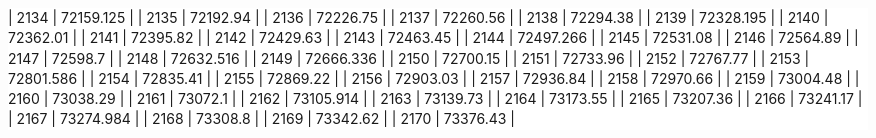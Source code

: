 | 2134 | 72159.125 |
| 2135 | 72192.94 |
| 2136 | 72226.75 |
| 2137 | 72260.56 |
| 2138 | 72294.38 |
| 2139 | 72328.195 |
| 2140 | 72362.01 |
| 2141 | 72395.82 |
| 2142 | 72429.63 |
| 2143 | 72463.45 |
| 2144 | 72497.266 |
| 2145 | 72531.08 |
| 2146 | 72564.89 |
| 2147 | 72598.7 |
| 2148 | 72632.516 |
| 2149 | 72666.336 |
| 2150 | 72700.15 |
| 2151 | 72733.96 |
| 2152 | 72767.77 |
| 2153 | 72801.586 |
| 2154 | 72835.41 |
| 2155 | 72869.22 |
| 2156 | 72903.03 |
| 2157 | 72936.84 |
| 2158 | 72970.66 |
| 2159 | 73004.48 |
| 2160 | 73038.29 |
| 2161 | 73072.1 |
| 2162 | 73105.914 |
| 2163 | 73139.73 |
| 2164 | 73173.55 |
| 2165 | 73207.36 |
| 2166 | 73241.17 |
| 2167 | 73274.984 |
| 2168 | 73308.8 |
| 2169 | 73342.62 |
| 2170 | 73376.43 |